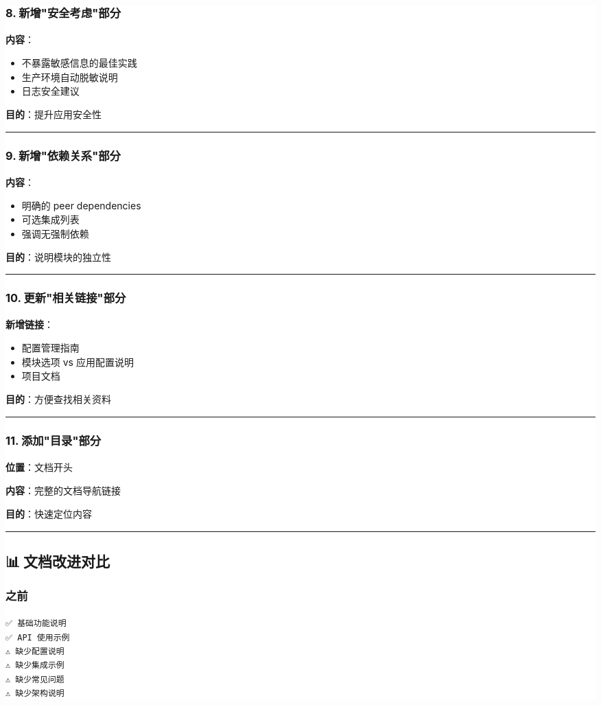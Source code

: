 ### 8. 新增"安全考虑"部分

**内容**：

- 不暴露敏感信息的最佳实践
- 生产环境自动脱敏说明
- 日志安全建议

**目的**：提升应用安全性

---

### 9. 新增"依赖关系"部分

**内容**：

- 明确的 peer dependencies
- 可选集成列表
- 强调无强制依赖

**目的**：说明模块的独立性

---

### 10. 更新"相关链接"部分

**新增链接**：

- 配置管理指南
- 模块选项 vs 应用配置说明
- 项目文档

**目的**：方便查找相关资料

---

### 11. 添加"目录"部分

**位置**：文档开头

**内容**：完整的文档导航链接

**目的**：快速定位内容

---

## 📊 文档改进对比

### 之前

```
✅ 基础功能说明
✅ API 使用示例
⚠️ 缺少配置说明
⚠️ 缺少集成示例
⚠️ 缺少常见问题
⚠️ 缺少架构说明
```
